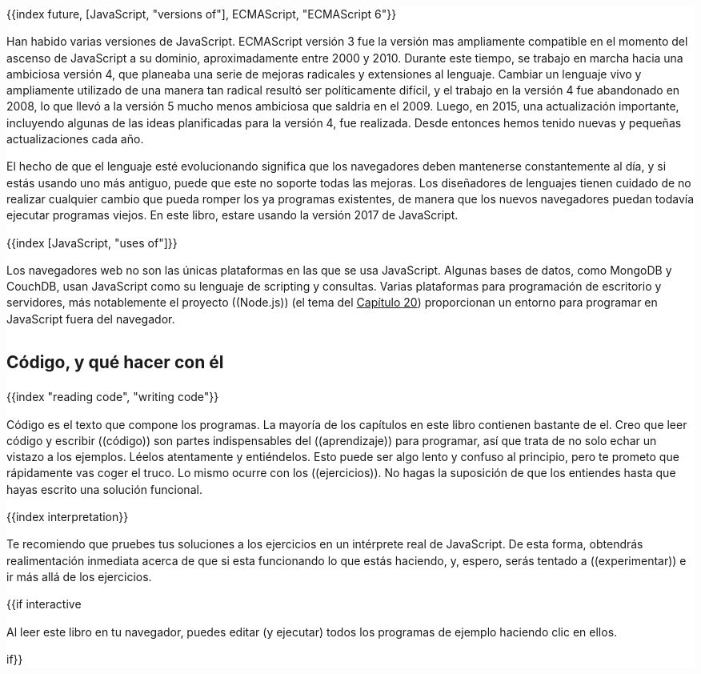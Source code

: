 {{index future, [JavaScript, "versions of"], ECMAScript, "ECMAScript 6"}}

Han habido varias versiones de JavaScript. ECMAScript versión 3
fue la versión mas ampliamente compatible en el momento del ascenso de JavaScript a
su dominio, aproximadamente entre 2000 y 2010. Durante este tiempo, se trabajo
en marcha hacia una ambiciosa versión 4, que planeaba una serie de mejoras 
radicales y extensiones al lenguaje. Cambiar un lenguaje vivo y ampliamente
utilizado de una manera tan radical resultó ser políticamente
difícil, y el trabajo en la versión 4 fue abandonado en 2008, lo que llevó a
la versión 5 mucho menos ambiciosa que saldria en el 2009. Luego, en 2015, una
actualización importante, incluyendo algunas de las ideas planificadas para la 
versión 4, fue realizada. 
Desde entonces hemos tenido nuevas y pequeñas actualizaciones cada año.

El hecho de que el lenguaje esté evolucionando significa que los navegadores deben
mantenerse constantemente al día, y si estás usando uno más antiguo, puede que este no
soporte todas las mejoras. Los diseñadores de lenguajes tienen cuidado de no realizar
cualquier cambio que pueda romper los ya programas existentes, de manera
que los nuevos navegadores puedan todavía ejecutar programas viejos. En este libro, 
estare usando la versión 2017 de JavaScript.

{{index [JavaScript, "uses of"]}}

Los navegadores web no son las únicas plataformas en las que se usa JavaScript.
Algunas bases de datos, como MongoDB y CouchDB, usan JavaScript como su
lenguaje de scripting y consultas. Varias plataformas para programación de 
escritorio y servidores, más notablemente el proyecto ((Node.js)) (el tema del
[Capítulo 20](Node)) proporcionan un entorno para programar en JavaScript
fuera del navegador.

## Código, y qué hacer con él

{{index "reading code", "writing code"}}

Código es el texto que compone los programas. La mayoría de los capítulos en este libro
contienen bastante de el. Creo que leer código y escribir ((código))
son partes indispensables del ((aprendizaje)) para programar, así que trata de no solo
echar un vistazo a los ejemplos. Léelos atentamente y entiéndelos.
Esto puede ser algo lento y confuso al principio, pero te prometo que rápidamente 
vas coger el truco. Lo mismo ocurre con los ((ejercicios)). No hagas la
suposición de que los entiendes hasta que hayas escrito una solución funcional.

{{index interpretation}}

Te recomiendo que pruebes tus soluciones a los ejercicios en un intérprete real
de JavaScript. De esta forma, obtendrás realimentación inmediata acerca de que
si esta funcionando lo que estás haciendo, y, espero, serás tentado
a ((experimentar)) e ir más allá de los ejercicios.

{{if interactive

Al leer este libro en tu navegador, puedes editar (y ejecutar) todos los
programas de ejemplo haciendo clic en ellos.

if}}

